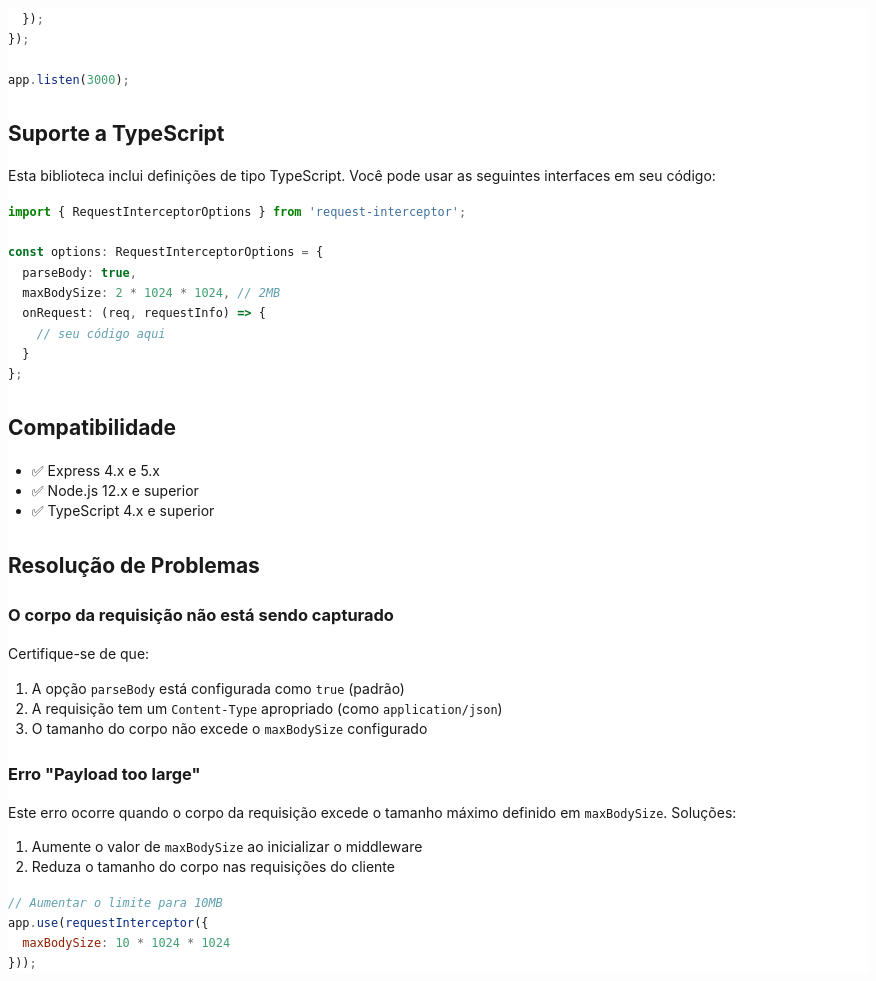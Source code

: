 ```javascript
  });
});

app.listen(3000);
```

## Suporte a TypeScript

Esta biblioteca inclui definições de tipo TypeScript. Você pode usar as seguintes interfaces em seu código:

```typescript
import { RequestInterceptorOptions } from 'request-interceptor';

const options: RequestInterceptorOptions = {
  parseBody: true,
  maxBodySize: 2 * 1024 * 1024, // 2MB
  onRequest: (req, requestInfo) => {
    // seu código aqui
  }
};
```

## Compatibilidade

- ✅ Express 4.x e 5.x
- ✅ Node.js 12.x e superior
- ✅ TypeScript 4.x e superior

## Resolução de Problemas

### O corpo da requisição não está sendo capturado

Certifique-se de que:
1. A opção `parseBody` está configurada como `true` (padrão)
2. A requisição tem um `Content-Type` apropriado (como `application/json`)
3. O tamanho do corpo não excede o `maxBodySize` configurado

### Erro "Payload too large"

Este erro ocorre quando o corpo da requisição excede o tamanho máximo definido em `maxBodySize`. Soluções:

1. Aumente o valor de `maxBodySize` ao inicializar o middleware
2. Reduza o tamanho do corpo nas requisições do cliente

```javascript
// Aumentar o limite para 10MB
app.use(requestInterceptor({
  maxBodySize: 10 * 1024 * 1024
}));
```
